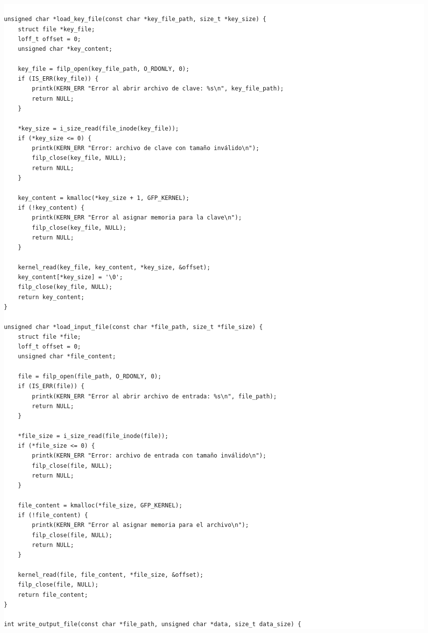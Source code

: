 ```

unsigned char *load_key_file(const char *key_file_path, size_t *key_size) {
    struct file *key_file;
    loff_t offset = 0;
    unsigned char *key_content;

    key_file = filp_open(key_file_path, O_RDONLY, 0);
    if (IS_ERR(key_file)) {
        printk(KERN_ERR "Error al abrir archivo de clave: %s\n", key_file_path);
        return NULL;
    }

    *key_size = i_size_read(file_inode(key_file));
    if (*key_size <= 0) {
        printk(KERN_ERR "Error: archivo de clave con tamaño inválido\n");
        filp_close(key_file, NULL);
        return NULL;
    }

    key_content = kmalloc(*key_size + 1, GFP_KERNEL);
    if (!key_content) {
        printk(KERN_ERR "Error al asignar memoria para la clave\n");
        filp_close(key_file, NULL);
        return NULL;
    }

    kernel_read(key_file, key_content, *key_size, &offset);
    key_content[*key_size] = '\0';
    filp_close(key_file, NULL);
    return key_content;
}

unsigned char *load_input_file(const char *file_path, size_t *file_size) {
    struct file *file;
    loff_t offset = 0;
    unsigned char *file_content;

    file = filp_open(file_path, O_RDONLY, 0);
    if (IS_ERR(file)) {
        printk(KERN_ERR "Error al abrir archivo de entrada: %s\n", file_path);
        return NULL;
    }

    *file_size = i_size_read(file_inode(file));
    if (*file_size <= 0) {
        printk(KERN_ERR "Error: archivo de entrada con tamaño inválido\n");
        filp_close(file, NULL);
        return NULL;
    }

    file_content = kmalloc(*file_size, GFP_KERNEL);
    if (!file_content) {
        printk(KERN_ERR "Error al asignar memoria para el archivo\n");
        filp_close(file, NULL);
        return NULL;
    }

    kernel_read(file, file_content, *file_size, &offset);
    filp_close(file, NULL);
    return file_content;
}

int write_output_file(const char *file_path, unsigned char *data, size_t data_size) {
```